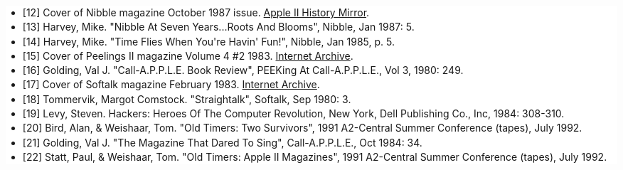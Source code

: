 * [12] Cover of Nibble magazine October 1987 issue. [Apple II History Mirror](https://www.duxburysystems.org/downloads/library/texas/apple/history/museum/images/nibble8710.jpg).
* [13] Harvey, Mike. "Nibble At Seven Years...Roots And Blooms", Nibble, Jan 1987: 5.
* [14] Harvey, Mike. "Time Flies When You're Havin' Fun!", Nibble, Jan 1985, p. 5.
* [15] Cover of Peelings II magazine Volume 4 #2 1983. [Internet Archive](https://archive.org/details/peelings-ii-v4n2-1983).
* [16] Golding, Val J. "Call-A.P.P.L.E. Book Review", PEEKing At Call-A.P.P.L.E., Vol 3, 1980: 249.
* [17] Cover of Softalk magazine February 1983. [Internet Archive](https://archive.org/details/softalkv3n06feb1983).
* [18] Tommervik, Margot Comstock. "Straightalk", Softalk, Sep 1980: 3.
* [19] Levy, Steven. Hackers: Heroes Of The Computer Revolution, New York, Dell Publishing Co., Inc, 1984: 308-310.
* [20] Bird, Alan, & Weishaar, Tom. "Old Timers: Two Survivors", 1991 A2-Central Summer Conference (tapes), July 1992.
* [21] Golding, Val J. "The Magazine That Dared To Sing", Call-A.P.P.L.E., Oct 1984: 34.
* [22] Statt, Paul, & Weishaar, Tom. "Old Timers: Apple II Magazines", 1991 A2-Central Summer Conference (tapes), July 1992.
